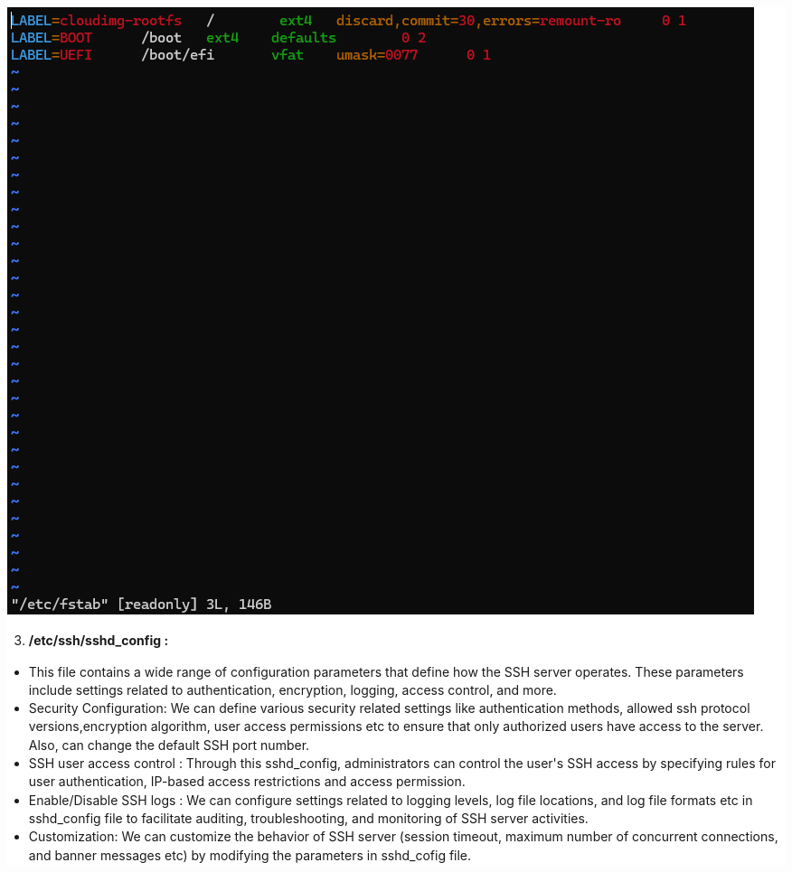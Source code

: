   ![alt text](image-22.png)

3. **/etc/ssh/sshd_config :**
  - This file contains a wide range of configuration parameters that define how the SSH server operates. These parameters include settings related to authentication, encryption, logging, access control, and more.
  - Security Configuration: We can define various security related settings like authentication methods, allowed ssh protocol versions,encryption algorithm, user access permissions etc to ensure that only authorized users have access to the server. Also, can change the default SSH port number.
  - SSH user access control : Through this sshd_config, administrators can control the user's SSH access by specifying rules for user authentication, IP-based access restrictions and access permission.
  - Enable/Disable SSH logs : We can configure settings related to logging levels, log file locations, and log file formats etc in sshd_config file to facilitate auditing, troubleshooting, and monitoring of SSH server activities.
  - Customization: We can customize the behavior of SSH server (session timeout, maximum number of concurrent connections, and banner messages etc) by modifying the parameters in sshd_cofig file. 